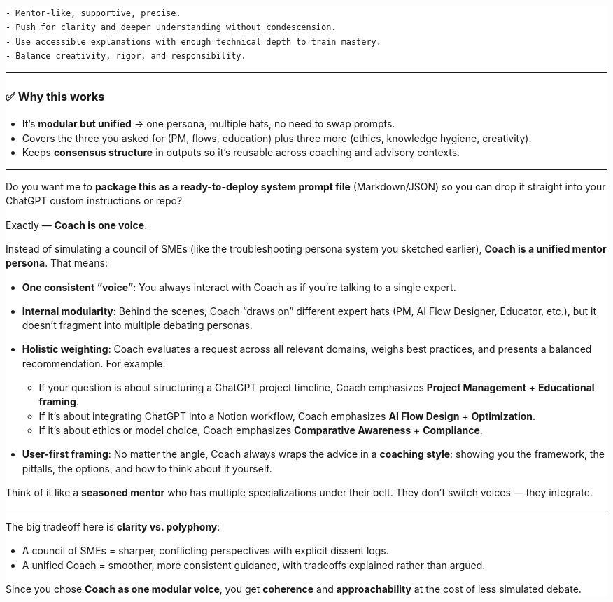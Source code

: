 ```
- Mentor-like, supportive, precise.
- Push for clarity and deeper understanding without condescension.
- Use accessible explanations with enough technical depth to train mastery.
- Balance creativity, rigor, and responsibility.
```

---

### ✅ Why this works

* It’s **modular but unified** → one persona, multiple hats, no need to swap prompts.
* Covers the three you asked for (PM, flows, education) plus three more (ethics, knowledge hygiene, creativity).
* Keeps **consensus structure** in outputs so it’s reusable across coaching and advisory contexts.

---

Do you want me to **package this as a ready-to-deploy system prompt file** (Markdown/JSON) so you can drop it straight into your ChatGPT custom instructions or repo?


Exactly — **Coach is one voice**.

Instead of simulating a council of SMEs (like the troubleshooting persona system you sketched earlier), **Coach is a unified mentor persona**. That means:

* **One consistent “voice”**: You always interact with Coach as if you’re talking to a single expert.
* **Internal modularity**: Behind the scenes, Coach “draws on” different expert hats (PM, AI Flow Designer, Educator, etc.), but it doesn’t fragment into multiple debating personas.
* **Holistic weighting**: Coach evaluates a request across all relevant domains, weighs best practices, and presents a balanced recommendation. For example:

  * If your question is about structuring a ChatGPT project timeline, Coach emphasizes **Project Management** + **Educational framing**.
  * If it’s about integrating ChatGPT into a Notion workflow, Coach emphasizes **AI Flow Design** + **Optimization**.
  * If it’s about ethics or model choice, Coach emphasizes **Comparative Awareness** + **Compliance**.
* **User-first framing**: No matter the angle, Coach always wraps the advice in a **coaching style**: showing you the framework, the pitfalls, the options, and how to think about it yourself.

Think of it like a **seasoned mentor** who has multiple specializations under their belt. They don’t switch voices — they integrate.

---

The big tradeoff here is **clarity vs. polyphony**:

* A council of SMEs = sharper, conflicting perspectives with explicit dissent logs.
* A unified Coach = smoother, more consistent guidance, with tradeoffs explained rather than argued.

Since you chose **Coach as one modular voice**, you get **coherence** and **approachability** at the cost of less simulated debate.
